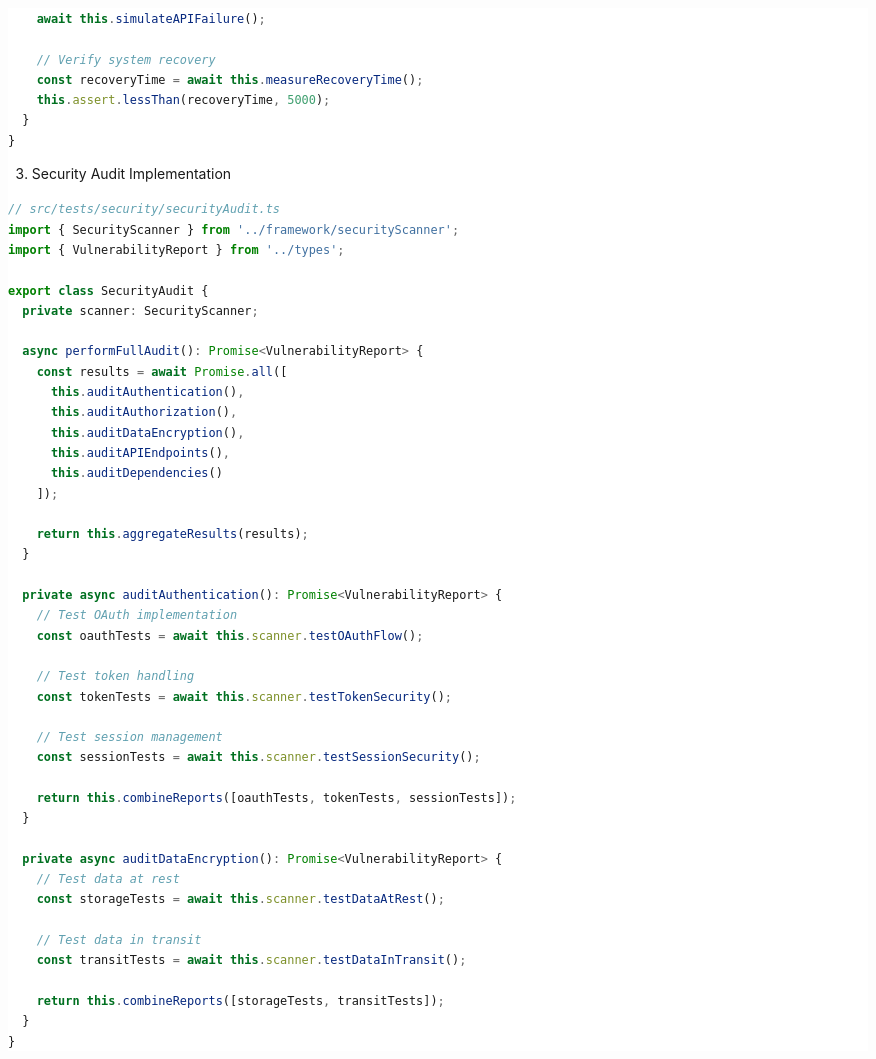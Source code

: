 ```typescript
    await this.simulateAPIFailure();
    
    // Verify system recovery
    const recoveryTime = await this.measureRecoveryTime();
    this.assert.lessThan(recoveryTime, 5000);
  }
}
```

3. Security Audit Implementation
```typescript
// src/tests/security/securityAudit.ts
import { SecurityScanner } from '../framework/securityScanner';
import { VulnerabilityReport } from '../types';

export class SecurityAudit {
  private scanner: SecurityScanner;

  async performFullAudit(): Promise<VulnerabilityReport> {
    const results = await Promise.all([
      this.auditAuthentication(),
      this.auditAuthorization(),
      this.auditDataEncryption(),
      this.auditAPIEndpoints(),
      this.auditDependencies()
    ]);

    return this.aggregateResults(results);
  }

  private async auditAuthentication(): Promise<VulnerabilityReport> {
    // Test OAuth implementation
    const oauthTests = await this.scanner.testOAuthFlow();
    
    // Test token handling
    const tokenTests = await this.scanner.testTokenSecurity();
    
    // Test session management
    const sessionTests = await this.scanner.testSessionSecurity();
    
    return this.combineReports([oauthTests, tokenTests, sessionTests]);
  }

  private async auditDataEncryption(): Promise<VulnerabilityReport> {
    // Test data at rest
    const storageTests = await this.scanner.testDataAtRest();
    
    // Test data in transit
    const transitTests = await this.scanner.testDataInTransit();
    
    return this.combineReports([storageTests, transitTests]);
  }
}
```
